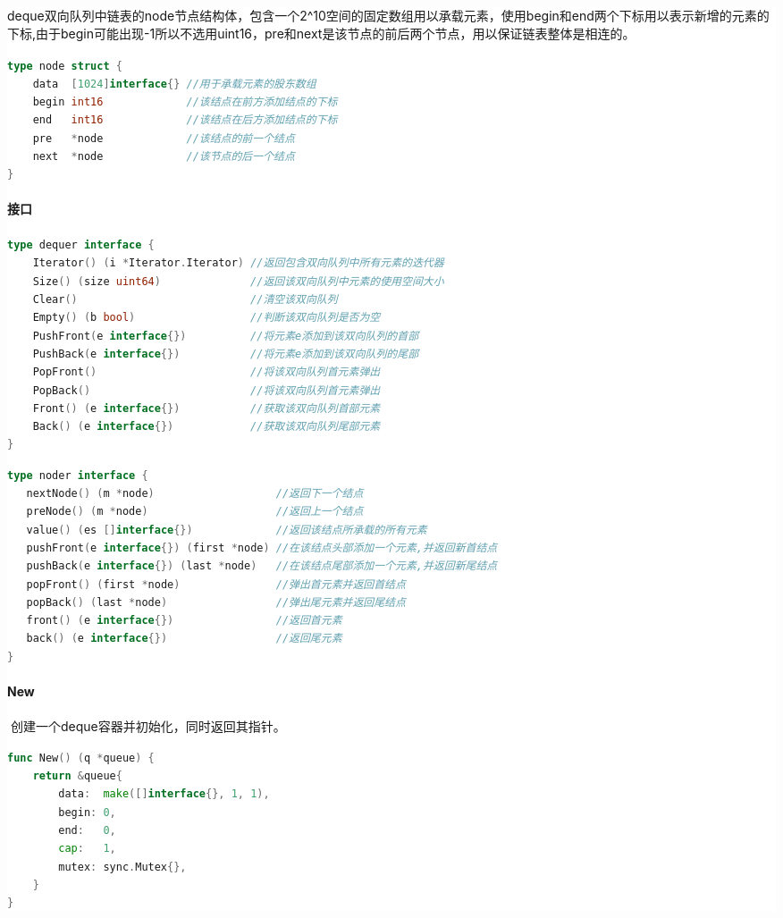 ​		deque双向队列中链表的node节点结构体，包含一个2^10空间的固定数组用以承载元素，使用begin和end两个下标用以表示新增的元素的下标,由于begin可能出现-1所以不选用uint16，pre和next是该节点的前后两个节点，用以保证链表整体是相连的。

```go
type node struct {
	data  [1024]interface{} //用于承载元素的股东数组
	begin int16             //该结点在前方添加结点的下标
	end   int16             //该结点在后方添加结点的下标
	pre   *node             //该结点的前一个结点
	next  *node             //该节点的后一个结点
}
```

#### 接口

```go
type dequer interface {
	Iterator() (i *Iterator.Iterator) //返回包含双向队列中所有元素的迭代器
	Size() (size uint64)              //返回该双向队列中元素的使用空间大小
	Clear()                           //清空该双向队列
	Empty() (b bool)                  //判断该双向队列是否为空
	PushFront(e interface{})          //将元素e添加到该双向队列的首部
	PushBack(e interface{})           //将元素e添加到该双向队列的尾部
	PopFront()                        //将该双向队列首元素弹出
	PopBack()                         //将该双向队列首元素弹出
	Front() (e interface{})           //获取该双向队列首部元素
	Back() (e interface{})            //获取该双向队列尾部元素
}
```

```go
type noder interface {
   nextNode() (m *node)                   //返回下一个结点
   preNode() (m *node)                    //返回上一个结点
   value() (es []interface{})             //返回该结点所承载的所有元素
   pushFront(e interface{}) (first *node) //在该结点头部添加一个元素,并返回新首结点
   pushBack(e interface{}) (last *node)   //在该结点尾部添加一个元素,并返回新尾结点
   popFront() (first *node)               //弹出首元素并返回首结点
   popBack() (last *node)                 //弹出尾元素并返回尾结点
   front() (e interface{})                //返回首元素
   back() (e interface{})                 //返回尾元素
}
```

#### New

​		创建一个deque容器并初始化，同时返回其指针。

```go
func New() (q *queue) {
	return &queue{
		data:  make([]interface{}, 1, 1),
		begin: 0,
		end:   0,
		cap:   1,
		mutex: sync.Mutex{},
	}
}
```
